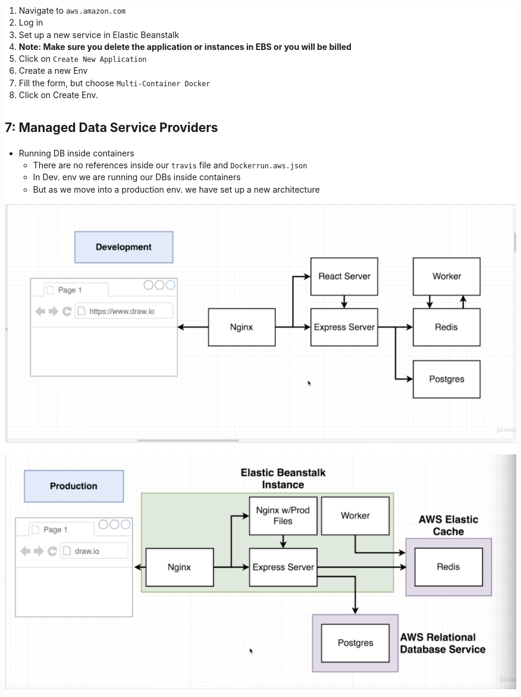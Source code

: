 1. Navigate to `aws.amazon.com`
2. Log in
3. Set up a new service in Elastic Beanstalk
4. **Note: Make sure you delete the application or instances in EBS or you will be billed**
5. Click on `Create New Application`
6. Create a new Env
7. Fill the form, but choose `Multi-Container Docker`
8. Click on Create Env.

## 7: Managed Data Service Providers

- Running DB inside containers
  - There are no references inside our `travis` file and `Dockerrun.aws.json`
  - In Dev. env we are running our DBs inside containers
  - But as we move into a production env. we have set up a new architecture

![Development Architecture](./screenshots/11-6.png)

![Production Architecture](./screenshots/11-5.png)
